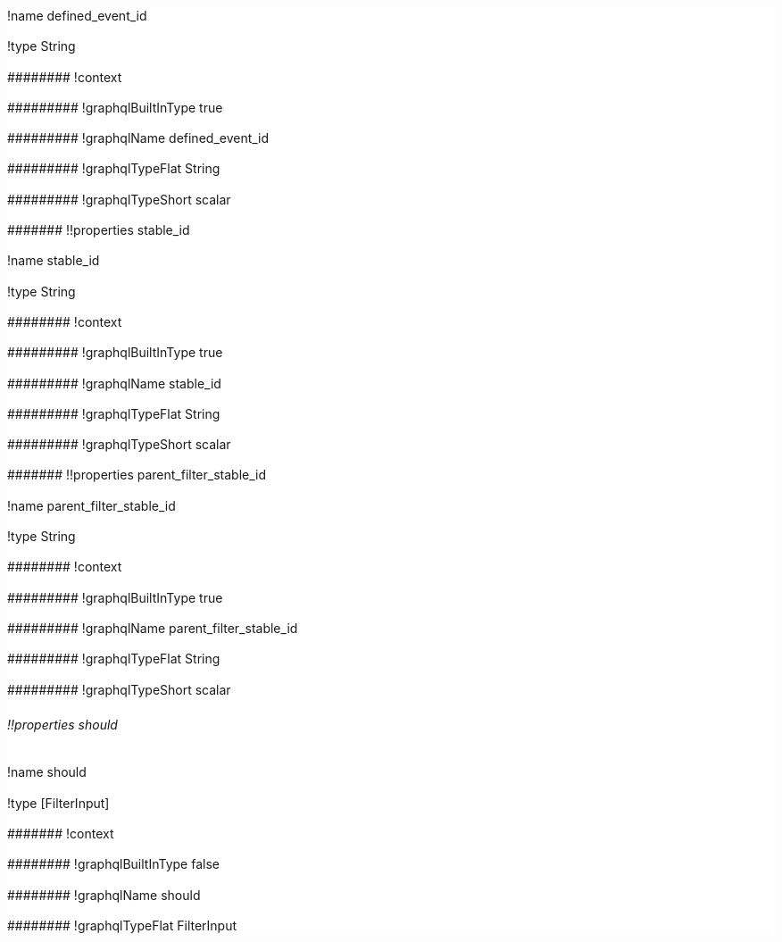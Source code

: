 !name defined\_event\_id

!type String



######## !context

######### !graphqlBuiltInType true

######### !graphqlName defined_event_id

######### !graphqlTypeFlat String

######### !graphqlTypeShort scalar

####### !!properties stable_id

!name stable\_id

!type String



######## !context

######### !graphqlBuiltInType true

######### !graphqlName stable_id

######### !graphqlTypeFlat String

######### !graphqlTypeShort scalar

####### !!properties parent_filter_stable_id

!name parent\_filter\_stable\_id

!type String



######## !context

######### !graphqlBuiltInType true

######### !graphqlName parent_filter_stable_id

######### !graphqlTypeFlat String

######### !graphqlTypeShort scalar

###### !!properties should

!name should

!type \[FilterInput]



####### !context

######## !graphqlBuiltInType false

######## !graphqlName should

######## !graphqlTypeFlat FilterInput
